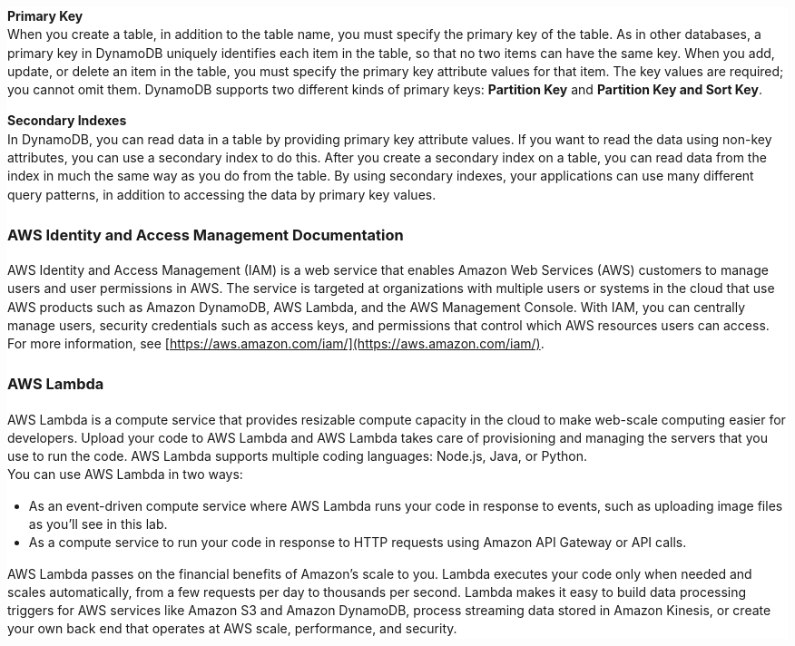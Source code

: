 **Primary Key**\
 When you create a table, in addition to the table name, you must
specify the primary key of the table. As in other databases, a primary
key in DynamoDB uniquely identifies each item in the table, so that no
two items can have the same key. When you add, update, or delete an item
in the table, you must specify the primary key attribute values for that
item. The key values are required; you cannot omit them. DynamoDB
supports two different kinds of primary keys: **Partition Key** and
**Partition Key and Sort Key**.

**Secondary Indexes**\
 In DynamoDB, you can read data in a table by providing primary key
attribute values. If you want to read the data using non-key attributes,
you can use a secondary index to do this. After you create a secondary
index on a table, you can read data from the index in much the same way
as you do from the table. By using secondary indexes, your applications
can use many different query patterns, in addition to accessing the data
by primary key values.

### AWS Identity and Access Management Documentation

AWS Identity and Access Management (IAM) is a web service that enables
Amazon Web Services (AWS) customers to manage users and user permissions
in AWS. The service is targeted at organizations with multiple users or
systems in the cloud that use AWS products such as Amazon DynamoDB, AWS
Lambda, and the AWS Management Console. With IAM, you can centrally
manage users, security credentials such as access keys, and permissions
that control which AWS resources users can access. For more information,
see [https://aws.amazon.com/iam/](https://aws.amazon.com/iam/).

### AWS Lambda

AWS Lambda is a compute service that provides resizable compute capacity
in the cloud to make web-scale computing easier for developers. Upload
your code to AWS Lambda and AWS Lambda takes care of provisioning and
managing the servers that you use to run the code. AWS Lambda supports
multiple coding languages: Node.js, Java, or Python.\
 You can use AWS Lambda in two ways:

-   As an event-driven compute service where AWS Lambda runs your code
    in response to events, such as uploading image files as you’ll see
    in this lab.
-   As a compute service to run your code in response to HTTP requests
    using Amazon API Gateway or API calls.

AWS Lambda passes on the financial benefits of Amazon’s scale to you.
Lambda executes your code only when needed and scales automatically,
from a few requests per day to thousands per second. Lambda makes it
easy to build data processing triggers for AWS services like Amazon S3
and Amazon DynamoDB, process streaming data stored in Amazon Kinesis, or
create your own back end that operates at AWS scale, performance, and
security.
